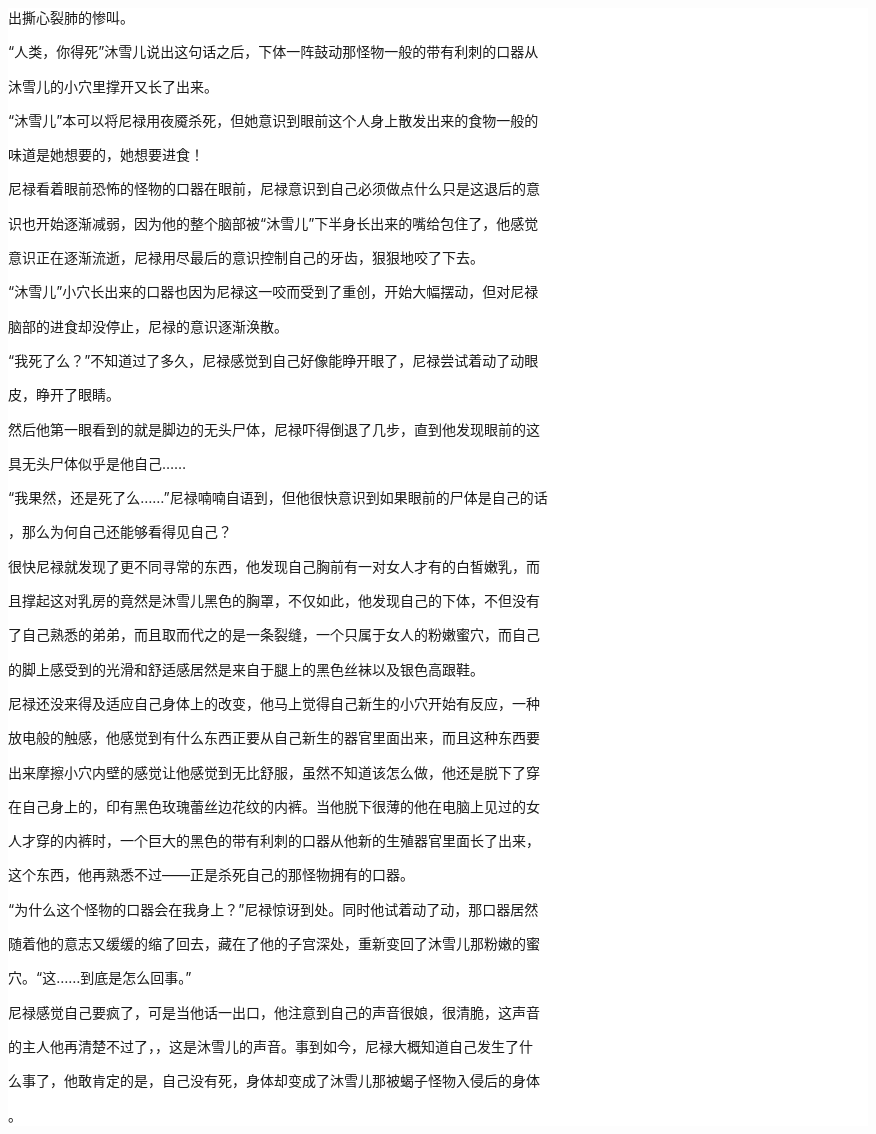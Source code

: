 出撕心裂肺的惨叫。

“人类，你得死”沐雪儿说出这句话之后，下体一阵鼓动那怪物一般的带有利刺的口器从

沐雪儿的小穴里撑开又长了出来。

“沐雪儿”本可以将尼禄用夜魇杀死，但她意识到眼前这个人身上散发出来的食物一般的

味道是她想要的，她想要进食！

尼禄看着眼前恐怖的怪物的口器在眼前，尼禄意识到自己必须做点什么只是这退后的意

识也开始逐渐减弱，因为他的整个脑部被“沐雪儿”下半身长出来的嘴给包住了，他感觉

意识正在逐渐流逝，尼禄用尽最后的意识控制自己的牙齿，狠狠地咬了下去。

“沐雪儿”小穴长出来的口器也因为尼禄这一咬而受到了重创，开始大幅摆动，但对尼禄

脑部的进食却没停止，尼禄的意识逐渐涣散。

“我死了么？”不知道过了多久，尼禄感觉到自己好像能睁开眼了，尼禄尝试着动了动眼

皮，睁开了眼睛。

然后他第一眼看到的就是脚边的无头尸体，尼禄吓得倒退了几步，直到他发现眼前的这

具无头尸体似乎是他自己……

“我果然，还是死了么……”尼禄喃喃自语到，但他很快意识到如果眼前的尸体是自己的话

，那么为何自己还能够看得见自己？

很快尼禄就发现了更不同寻常的东西，他发现自己胸前有一对女人才有的白皙嫩乳，而

且撑起这对乳房的竟然是沐雪儿黑色的胸罩，不仅如此，他发现自己的下体，不但没有

了自己熟悉的弟弟，而且取而代之的是一条裂缝，一个只属于女人的粉嫩蜜穴，而自己

的脚上感受到的光滑和舒适感居然是来自于腿上的黑色丝袜以及银色高跟鞋。

尼禄还没来得及适应自己身体上的改变，他马上觉得自己新生的小穴开始有反应，一种

放电般的触感，他感觉到有什么东西正要从自己新生的器官里面出来，而且这种东西要

出来摩擦小穴内壁的感觉让他感觉到无比舒服，虽然不知道该怎么做，他还是脱下了穿

在自己身上的，印有黑色玫瑰蕾丝边花纹的内裤。当他脱下很薄的他在电脑上见过的女

人才穿的内裤时，一个巨大的黑色的带有利刺的口器从他新的生殖器官里面长了出来，

这个东西，他再熟悉不过——正是杀死自己的那怪物拥有的口器。

“为什么这个怪物的口器会在我身上？”尼禄惊讶到处。同时他试着动了动，那口器居然

随着他的意志又缓缓的缩了回去，藏在了他的子宫深处，重新变回了沐雪儿那粉嫩的蜜

穴。“这……到底是怎么回事。”

尼禄感觉自己要疯了，可是当他话一出口，他注意到自己的声音很娘，很清脆，这声音

的主人他再清楚不过了，，这是沐雪儿的声音。事到如今，尼禄大概知道自己发生了什

么事了，他敢肯定的是，自己没有死，身体却变成了沐雪儿那被蝎子怪物入侵后的身体

。
